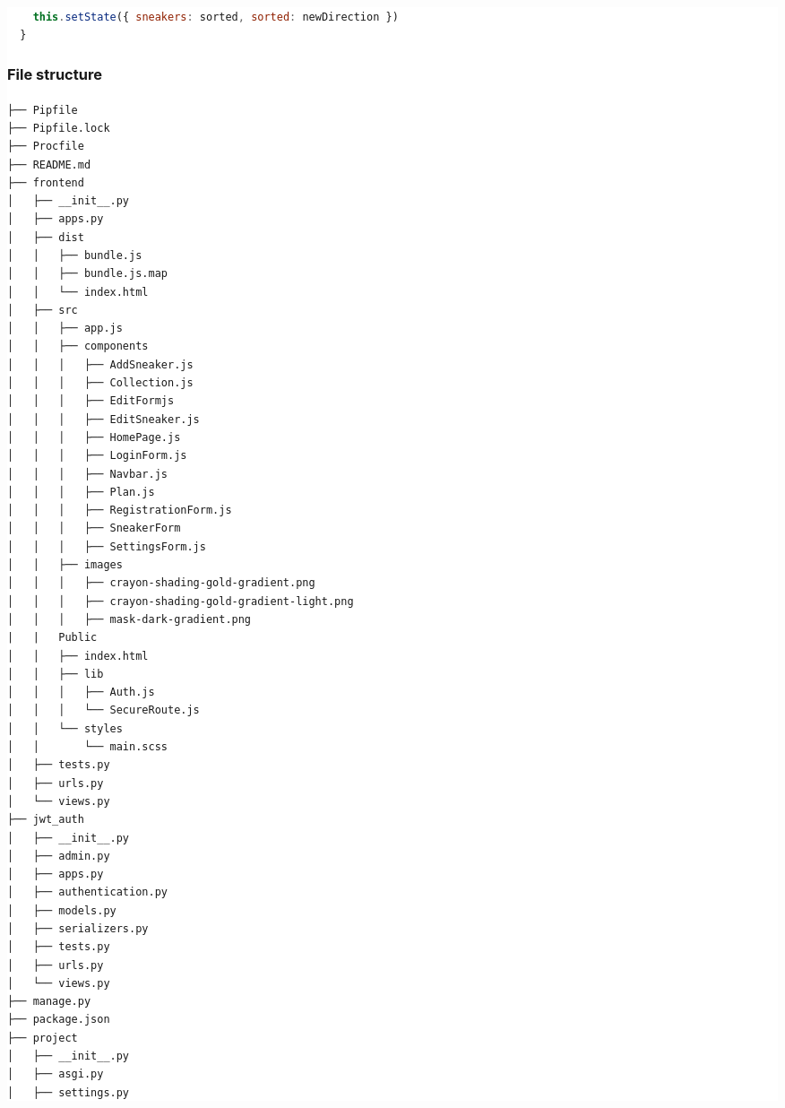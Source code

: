 ```js
    this.setState({ sneakers: sorted, sorted: newDirection })
  }

```

### File structure

```
├── Pipfile
├── Pipfile.lock
├── Procfile
├── README.md
├── frontend
│   ├── __init__.py
│   ├── apps.py
│   ├── dist
│   │   ├── bundle.js
│   │   ├── bundle.js.map
│   │   └── index.html
│   ├── src
│   │   ├── app.js
│   │   ├── components
│   │   │   ├── AddSneaker.js
│   │   │   ├── Collection.js
│   │   │   ├── EditFormjs
│   │   │   ├── EditSneaker.js
│   │   │   ├── HomePage.js
│   │   │   ├── LoginForm.js
│   │   │   ├── Navbar.js
│   │   │   ├── Plan.js
│   │   │   ├── RegistrationForm.js
│   │   │   ├── SneakerForm
│   │   │   ├── SettingsForm.js
│   │   ├── images
│   │   │   ├── crayon-shading-gold-gradient.png
│   │   │   ├── crayon-shading-gold-gradient-light.png
│   │   │   ├── mask-dark-gradient.png
|   |   Public 
│   │   ├── index.html
│   │   ├── lib
│   │   │   ├── Auth.js
│   │   │   └── SecureRoute.js
│   │   └── styles
│   │       └── main.scss
│   ├── tests.py
│   ├── urls.py
│   └── views.py
├── jwt_auth
│   ├── __init__.py
│   ├── admin.py
│   ├── apps.py
│   ├── authentication.py
│   ├── models.py
│   ├── serializers.py
│   ├── tests.py
│   ├── urls.py
│   └── views.py
├── manage.py
├── package.json
├── project
│   ├── __init__.py
│   ├── asgi.py
│   ├── settings.py
```